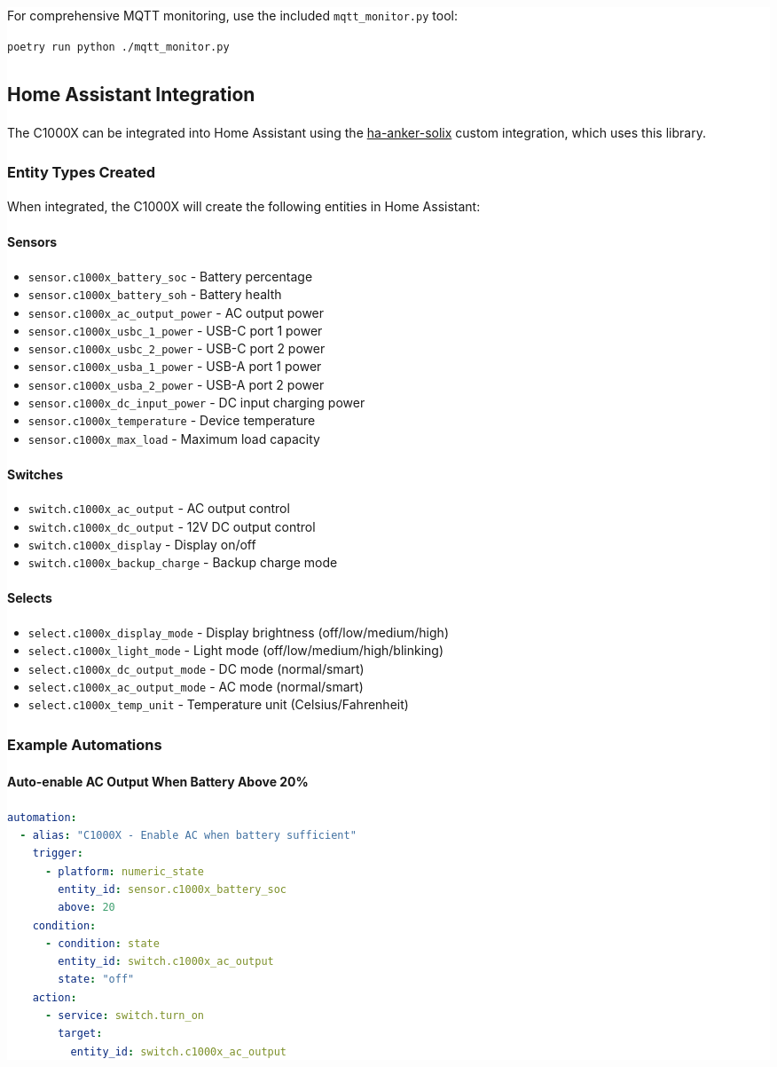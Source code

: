 For comprehensive MQTT monitoring, use the included `mqtt_monitor.py` tool:
```bash
poetry run python ./mqtt_monitor.py
```

## Home Assistant Integration

The C1000X can be integrated into Home Assistant using the [ha-anker-solix](https://github.com/thomluther/ha-anker-solix) custom integration, which uses this library.

### Entity Types Created

When integrated, the C1000X will create the following entities in Home Assistant:

#### Sensors
- `sensor.c1000x_battery_soc` - Battery percentage
- `sensor.c1000x_battery_soh` - Battery health
- `sensor.c1000x_ac_output_power` - AC output power
- `sensor.c1000x_usbc_1_power` - USB-C port 1 power
- `sensor.c1000x_usbc_2_power` - USB-C port 2 power
- `sensor.c1000x_usba_1_power` - USB-A port 1 power
- `sensor.c1000x_usba_2_power` - USB-A port 2 power
- `sensor.c1000x_dc_input_power` - DC input charging power
- `sensor.c1000x_temperature` - Device temperature
- `sensor.c1000x_max_load` - Maximum load capacity

#### Switches
- `switch.c1000x_ac_output` - AC output control
- `switch.c1000x_dc_output` - 12V DC output control
- `switch.c1000x_display` - Display on/off
- `switch.c1000x_backup_charge` - Backup charge mode

#### Selects
- `select.c1000x_display_mode` - Display brightness (off/low/medium/high)
- `select.c1000x_light_mode` - Light mode (off/low/medium/high/blinking)
- `select.c1000x_dc_output_mode` - DC mode (normal/smart)
- `select.c1000x_ac_output_mode` - AC mode (normal/smart)
- `select.c1000x_temp_unit` - Temperature unit (Celsius/Fahrenheit)

### Example Automations

#### Auto-enable AC Output When Battery Above 20%
```yaml
automation:
  - alias: "C1000X - Enable AC when battery sufficient"
    trigger:
      - platform: numeric_state
        entity_id: sensor.c1000x_battery_soc
        above: 20
    condition:
      - condition: state
        entity_id: switch.c1000x_ac_output
        state: "off"
    action:
      - service: switch.turn_on
        target:
          entity_id: switch.c1000x_ac_output
```
